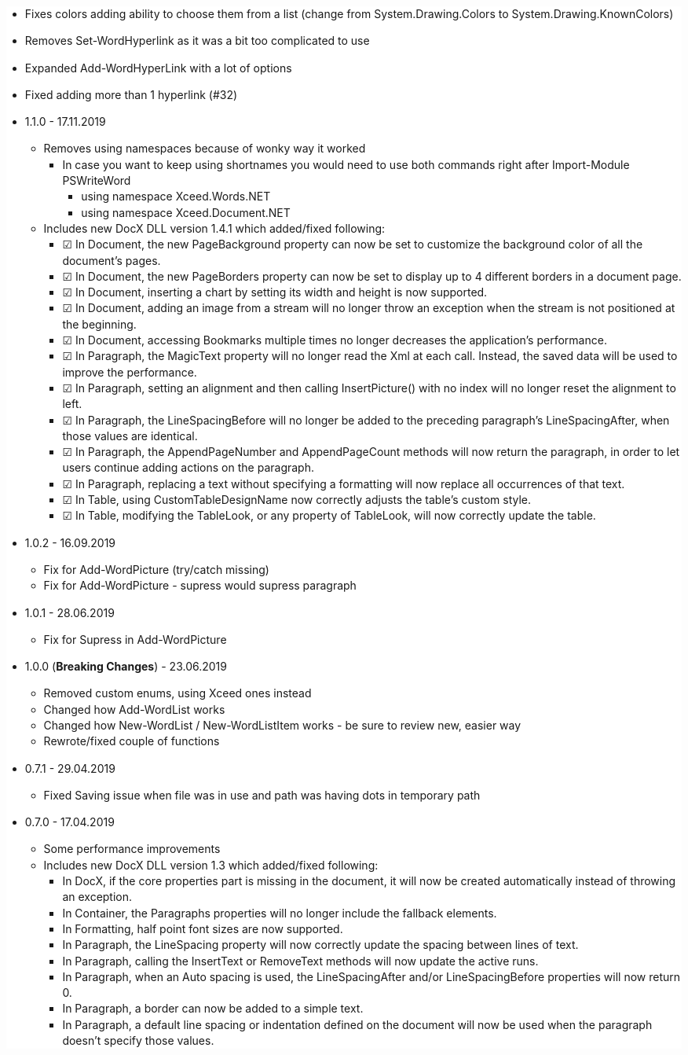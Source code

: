   - Fixes colors adding ability to choose them from a list (change from System.Drawing.Colors to System.Drawing.KnownColors)
  - Removes Set-WordHyperlink as it was a bit too complicated to use
  - Expanded Add-WordHyperLink with a lot of options
  - Fixed adding more than 1 hyperlink (#32)
- 1.1.0 - 17.11.2019
  - Removes using namespaces because of wonky way it worked
    - In case you want to keep using shortnames you would need to use both commands right after Import-Module PSWriteWord
      - using namespace Xceed.Words.NET
      - using namespace Xceed.Document.NET
  - Includes new DocX DLL version 1.4.1 which added/fixed following:
    - ☑ In Document, the new PageBackground property can now be set to customize the background color of all the document’s pages.
    - ☑ In Document, the new PageBorders property can now be set to display up to 4 different borders in a document page.
    - ☑ In Document, inserting a chart by setting its width and height is now supported.
    - ☑ In Document, adding an image from a stream will no longer throw an exception when the stream is not positioned at the beginning.
    - ☑ In Document, accessing Bookmarks multiple times no longer decreases the application’s performance.
    - ☑ In Paragraph, the MagicText property will no longer read the Xml at each call. Instead, the saved data will be used to improve the performance.
    - ☑ In Paragraph, setting an alignment and then calling InsertPicture() with no index will no longer reset the alignment to left.
    - ☑ In Paragraph, the LineSpacingBefore will no longer be added to the preceding paragraph’s LineSpacingAfter, when those values are identical.
    - ☑ In Paragraph, the AppendPageNumber and AppendPageCount methods will now return the paragraph, in order to let users continue adding actions on the paragraph.
    - ☑ In Paragraph, replacing a text without specifying a formatting will now replace all occurrences of that text.
    - ☑ In Table, using CustomTableDesignName now correctly adjusts the table’s custom style.
    - ☑ In Table, modifying the TableLook, or any property of TableLook, will now correctly update the table.

- 1.0.2 - 16.09.2019
  - Fix for Add-WordPicture (try/catch missing)
  - Fix for Add-WordPicture - supress would supress paragraph

- 1.0.1 - 28.06.2019
  - Fix for Supress in Add-WordPicture

- 1.0.0 (**Breaking Changes**) - 23.06.2019
  - Removed custom enums, using Xceed ones instead
  - Changed how Add-WordList works
  - Changed how New-WordList / New-WordListItem works - be sure to review new, easier way
  - Rewrote/fixed couple of functions
- 0.7.1 - 29.04.2019
  - Fixed Saving issue when file was in use and path was having dots in temporary path
- 0.7.0 - 17.04.2019
  - Some performance improvements
  - Includes new DocX DLL version 1.3 which added/fixed following:
    - In DocX, if the core properties part is missing in the document, it will now be created automatically instead of throwing an exception.
    - In Container, the Paragraphs properties will no longer include the fallback elements.
    - In Formatting, half point font sizes are now supported.
    - In Paragraph, the LineSpacing property will now correctly update the spacing between lines of text.
    - In Paragraph, calling the InsertText or RemoveText methods will now update the active runs.
    - In Paragraph, when an Auto spacing is used, the LineSpacingAfter and/or LineSpacingBefore properties will now return 0.
    - In Paragraph, a border can now be added to a simple text.
    - In Paragraph, a default line spacing or indentation defined on the document will now be used when the paragraph doesn’t specify those values.